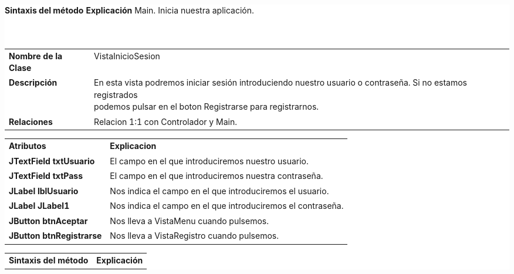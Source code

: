   <td><b>Sintaxis del método</b></td>
  <td><b>Explicación</b></td>
  </tr>
  <tr>
  <td>Main.</td>
  <td>Inicia nuestra aplicación.</td>
  </tr>
  </table>
  <br>
  <br>
  <br>
   <table style="width:100%">
  <tr>
    <td><b>Nombre de la Clase</b></td>
    <td>VistaInicioSesion</td>
  </tr>
  <tr>
    <td><b>Descripción</b></td>
    <td>En esta vista podremos iniciar sesión introduciendo nuestro usuario o contraseña. Si no estamos registrados<br>
  podemos pulsar en el boton Registrarse para registrarnos.</td>
  </tr>
  <tr>
    <td><b>Relaciones</b></td>
    <td>Relacion 1:1 con Controlador y Main.</td> 
  </tr>
  </table>
  <table style="width:100%">
  <tr>
    <td><b>Atributos</b></td>
    <td><b>Explicacion</b></td>
  </tr>
 <tr>
    <td><b>JTextField txtUsuario</b></td>
    <td>El campo en el que introduciremos nuestro usuario.</td>
  </tr>
  <tr>
    <td><b>JTextField txtPass</b></td>
    <td>El campo en el que introduciremos nuestra contraseña.</td> 
  </tr>
   <tr>
     <td><b>JLabel lblUsuario</b></td>
    <td>Nos indica el campo en el que introduciremos el usuario.</td> 
  </tr>
   <tr>
     <td><b>JLabel JLabel1</b></td>
    <td>Nos indica el campo en el que introduciremos el contraseña.</td> 
  </tr>
   <tr>
     <td><b>JButton btnAceptar</b></td>
    <td>Nos lleva a VistaMenu cuando pulsemos.</td> 
  </tr>
     <tr>
     <td><b>JButton btnRegistrarse</b></td>
    <td>Nos lleva a VistaRegistro cuando pulsemos.</td> 
  </tr>
  </table>
    <table style="width:100%">
  <tr>
  <td><b>Sintaxis del método</b></td>
  <td><b>Explicación</b></td>
  </tr>
  